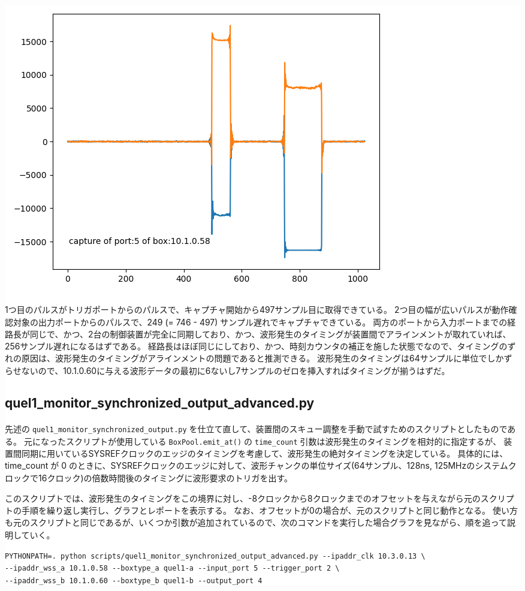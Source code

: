 ![monitor_sync](./docs/monitor_sync.png)

1つ目のパルスがトリガポートからのパルスで、キャプチャ開始から497サンプル目に取得できている。
2つ目の幅が広いパルスが動作確認対象の出力ポートからのパルスで、249 (= 746 - 497) サンプル遅れでキャプチャできている。
両方のポートから入力ポートまでの経路長が同じで、かつ、2台の制御装置が完全に同期しており、かつ、波形発生のタイミングが装置間でアラインメントが取れていれば、256サンプル遅れになるはずである。
経路長はほぼ同じにしており、かつ、時刻カウンタの補正を施した状態でなので、タイミングのずれの原因は、波形発生のタイミングがアラインメントの問題であると推測できる。
波形発生のタイミングは64サンプルに単位でしかずらせないので、10.1.0.60に与える波形データの最初に6ないし7サンプルのゼロを挿入すればタイミングが揃うはずだ。

## quel1_monitor_synchronized_output_advanced.py
先述の `quel1_monitor_synchronized_output.py` を仕立て直して、装置間のスキュー調整を手動で試すためのスクリプトとしたものである。
元になったスクリプトが使用している `BoxPool.emit_at()` の `time_count` 引数は波形発生のタイミングを相対的に指定するが、
装置間同期に用いているSYSREFクロックのエッジのタイミングを考慮して、波形発生の絶対タイミングを決定している。
具体的には、time_count が 0 のときに、SYSREFクロックのエッジに対して、波形チャンクの単位サイズ(64サンプル、128ns, 125MHzのシステムクロックで16クロック)の倍数時間後のタイミングに波形要求のトリガを出す。

このスクリプトでは、波形発生のタイミングをこの境界に対し、-8クロックから8クロックまでのオフセットを与えながら元のスクリプトの手順を繰り返し実行し、グラフとレポートを表示する。
なお、オフセットが0の場合が、元のスクリプトと同じ動作となる。
使い方も元のスクリプトと同じであるが、いくつか引数が追加されているので、次のコマンドを実行した場合グラフを見ながら、順を追って説明していく。

```shell
PYTHONPATH=. python scripts/quel1_monitor_synchronized_output_advanced.py --ipaddr_clk 10.3.0.13 \
--ipaddr_wss_a 10.1.0.58 --boxtype_a quel1-a --input_port 5 --trigger_port 2 \
--ipaddr_wss_b 10.1.0.60 --boxtype_b quel1-b --output_port 4
```

